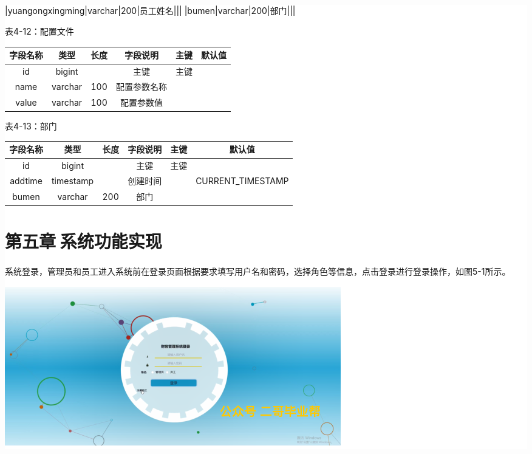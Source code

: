 |yuangongxingming|varchar|200|员工姓名|||
|bumen|varchar|200|部门|||

表4-12：配置文件

|字段名称|类型|长度|字段说明|主键|默认值|
| :-: | :-: | :-: | :-: | :-: | :-: |
|id|bigint||主键|主键||
|name|varchar|100|配置参数名称|||
|value|varchar|100|配置参数值|||

表4-13：部门

|字段名称|类型|长度|字段说明|主键|默认值|
| :-: | :-: | :-: | :-: | :-: | :-: |
|id|bigint||主键|主键||
|addtime|timestamp||创建时间||CURRENT\_TIMESTAMP|
|bumen|varchar|200|部门|||













# 第五章 系统功能实现
系统登录，管理员和员工进入系统前在登录页面根据要求填写用户名和密码，选择角色等信息，点击登录进行登录操作，如图5-1所示。

![](/md/blog.015.png)
